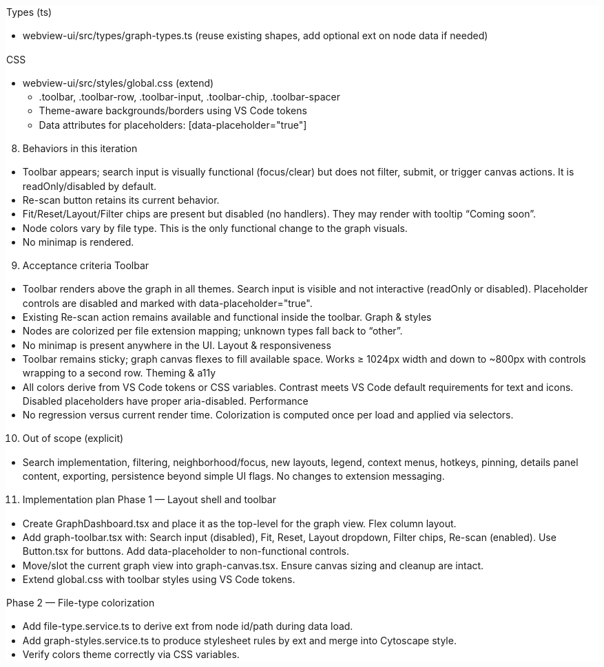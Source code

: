 Types (ts)
- webview-ui/src/types/graph-types.ts (reuse existing shapes, add optional ext on node data if needed)

CSS
- webview-ui/src/styles/global.css (extend)
  - .toolbar, .toolbar-row, .toolbar-input, .toolbar-chip, .toolbar-spacer
  - Theme-aware backgrounds/borders using VS Code tokens
  - Data attributes for placeholders: [data-placeholder="true"]


8) Behaviors in this iteration
- Toolbar appears; search input is visually functional (focus/clear) but does not filter, submit, or trigger canvas actions. It is readOnly/disabled by default.
- Re-scan button retains its current behavior.
- Fit/Reset/Layout/Filter chips are present but disabled (no handlers). They may render with tooltip “Coming soon”.
- Node colors vary by file type. This is the only functional change to the graph visuals.
- No minimap is rendered.


9) Acceptance criteria
Toolbar
- Toolbar renders above the graph in all themes. Search input is visible and not interactive (readOnly or disabled). Placeholder controls are disabled and marked with data-placeholder="true".
- Existing Re-scan action remains available and functional inside the toolbar.
Graph & styles
- Nodes are colorized per file extension mapping; unknown types fall back to “other”.
- No minimap is present anywhere in the UI.
Layout & responsiveness
- Toolbar remains sticky; graph canvas flexes to fill available space. Works ≥ 1024px width and down to ~800px with controls wrapping to a second row.
Theming & a11y
- All colors derive from VS Code tokens or CSS variables. Contrast meets VS Code default requirements for text and icons. Disabled placeholders have proper aria-disabled.
Performance
- No regression versus current render time. Colorization is computed once per load and applied via selectors.


10) Out of scope (explicit)
- Search implementation, filtering, neighborhood/focus, new layouts, legend, context menus, hotkeys, pinning, details panel content, exporting, persistence beyond simple UI flags. No changes to extension messaging.


11) Implementation plan
Phase 1 — Layout shell and toolbar
- Create GraphDashboard.tsx and place it as the top-level for the graph view. Flex column layout.
- Add graph-toolbar.tsx with: Search input (disabled), Fit, Reset, Layout dropdown, Filter chips, Re-scan (enabled). Use Button.tsx for buttons. Add data-placeholder to non-functional controls.
- Move/slot the current graph view into graph-canvas.tsx. Ensure canvas sizing and cleanup are intact.
- Extend global.css with toolbar styles using VS Code tokens.

Phase 2 — File-type colorization
- Add file-type.service.ts to derive ext from node id/path during data load.
- Add graph-styles.service.ts to produce stylesheet rules by ext and merge into Cytoscape style.
- Verify colors theme correctly via CSS variables.
